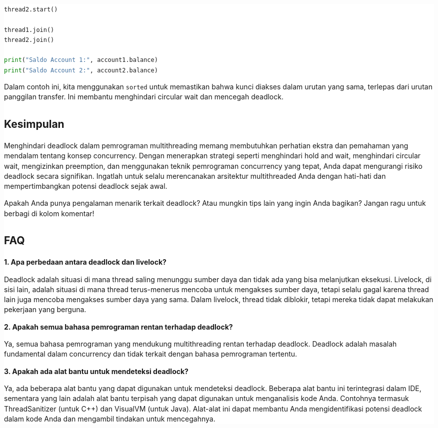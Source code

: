 ```python
thread2.start()

thread1.join()
thread2.join()

print("Saldo Account 1:", account1.balance)
print("Saldo Account 2:", account2.balance)
```

Dalam contoh ini, kita menggunakan `sorted` untuk memastikan bahwa kunci diakses dalam urutan yang sama, terlepas dari urutan panggilan transfer. Ini membantu menghindari circular wait dan mencegah deadlock.

## Kesimpulan

Menghindari deadlock dalam pemrograman multithreading memang membutuhkan perhatian ekstra dan pemahaman yang mendalam tentang konsep concurrency. Dengan menerapkan strategi seperti menghindari hold and wait, menghindari circular wait, mengizinkan preemption, dan menggunakan teknik pemrograman concurrency yang tepat, Anda dapat mengurangi risiko deadlock secara signifikan. Ingatlah untuk selalu merencanakan arsitektur multithreaded Anda dengan hati-hati dan mempertimbangkan potensi deadlock sejak awal.

Apakah Anda punya pengalaman menarik terkait deadlock? Atau mungkin tips lain yang ingin Anda bagikan? Jangan ragu untuk berbagi di kolom komentar!

## FAQ

**1\. Apa perbedaan antara deadlock dan livelock?**

Deadlock adalah situasi di mana thread saling menunggu sumber daya dan tidak ada yang bisa melanjutkan eksekusi. Livelock, di sisi lain, adalah situasi di mana thread terus-menerus mencoba untuk mengakses sumber daya, tetapi selalu gagal karena thread lain juga mencoba mengakses sumber daya yang sama. Dalam livelock, thread tidak diblokir, tetapi mereka tidak dapat melakukan pekerjaan yang berguna.

**2\. Apakah semua bahasa pemrograman rentan terhadap deadlock?**

Ya, semua bahasa pemrograman yang mendukung multithreading rentan terhadap deadlock. Deadlock adalah masalah fundamental dalam concurrency dan tidak terkait dengan bahasa pemrograman tertentu.

**3\. Apakah ada alat bantu untuk mendeteksi deadlock?**

Ya, ada beberapa alat bantu yang dapat digunakan untuk mendeteksi deadlock. Beberapa alat bantu ini terintegrasi dalam IDE, sementara yang lain adalah alat bantu terpisah yang dapat digunakan untuk menganalisis kode Anda. Contohnya termasuk ThreadSanitizer (untuk C++) dan VisualVM (untuk Java). Alat-alat ini dapat membantu Anda mengidentifikasi potensi deadlock dalam kode Anda dan mengambil tindakan untuk mencegahnya.
